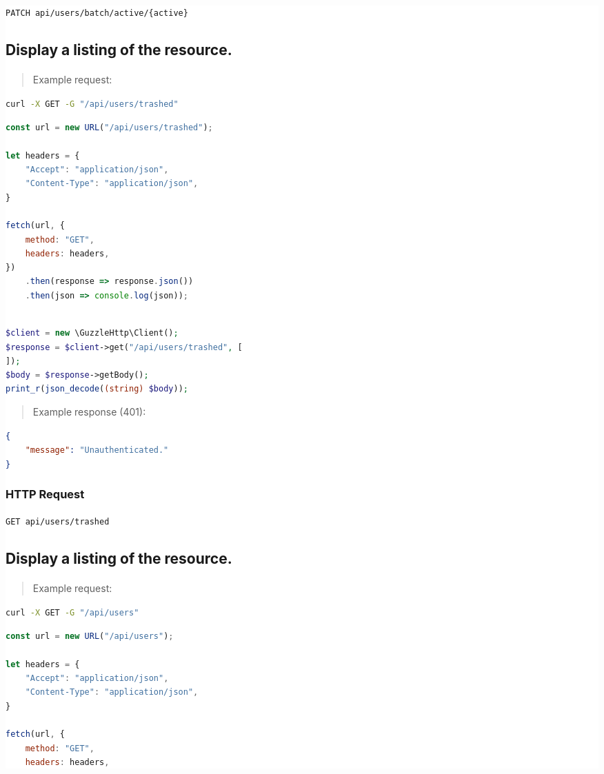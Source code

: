 `PATCH api/users/batch/active/{active}`





## Display a listing of the resource.

> Example request:

```bash
curl -X GET -G "/api/users/trashed" 
```
```javascript
const url = new URL("/api/users/trashed");

let headers = {
    "Accept": "application/json",
    "Content-Type": "application/json",
}

fetch(url, {
    method: "GET",
    headers: headers,
})
    .then(response => response.json())
    .then(json => console.log(json));
```
```php

$client = new \GuzzleHttp\Client();
$response = $client->get("/api/users/trashed", [
]);
$body = $response->getBody();
print_r(json_decode((string) $body));
```


> Example response (401):

```json
{
    "message": "Unauthenticated."
}
```

### HTTP Request
`GET api/users/trashed`





## Display a listing of the resource.

> Example request:

```bash
curl -X GET -G "/api/users" 
```
```javascript
const url = new URL("/api/users");

let headers = {
    "Accept": "application/json",
    "Content-Type": "application/json",
}

fetch(url, {
    method: "GET",
    headers: headers,
```
